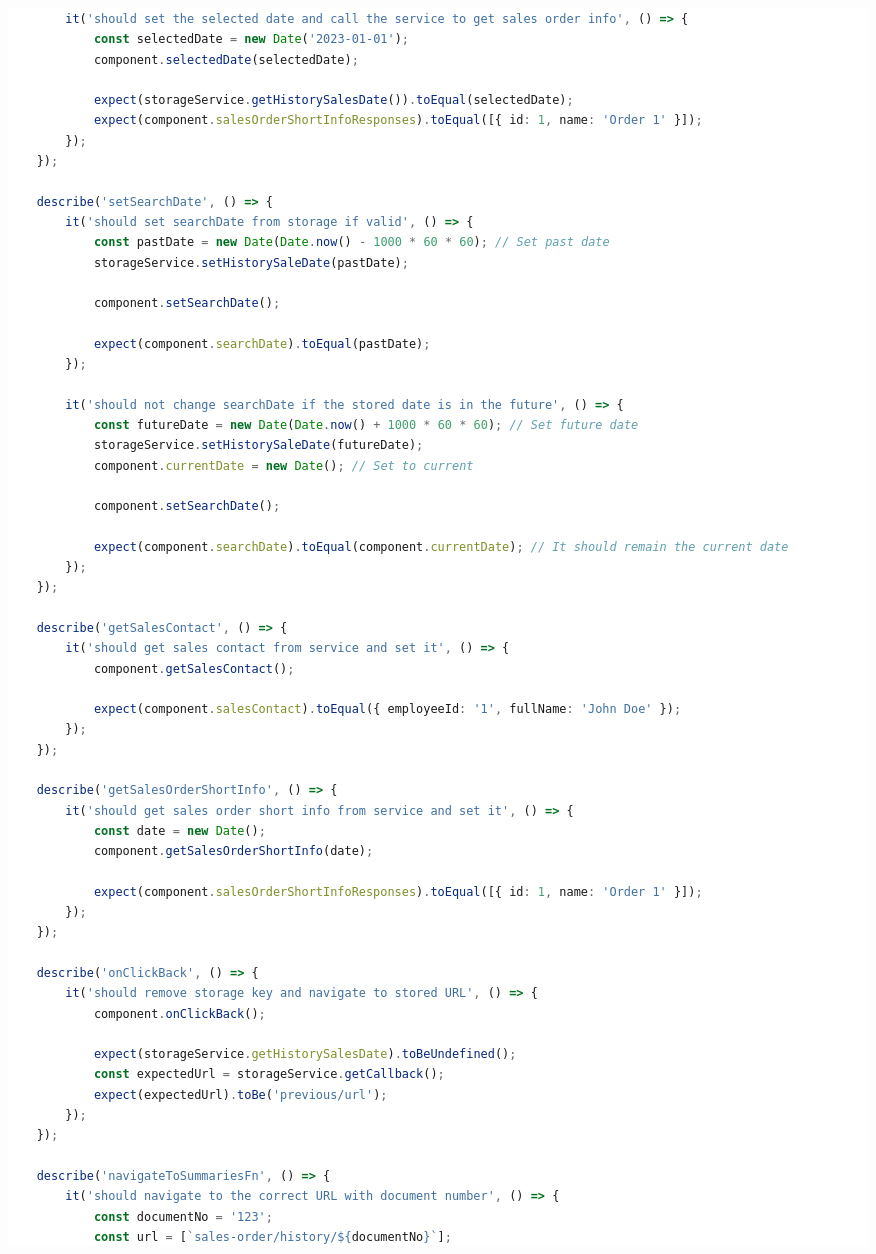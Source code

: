 ```typescript
        it('should set the selected date and call the service to get sales order info', () => {
            const selectedDate = new Date('2023-01-01');
            component.selectedDate(selectedDate);

            expect(storageService.getHistorySalesDate()).toEqual(selectedDate);
            expect(component.salesOrderShortInfoResponses).toEqual([{ id: 1, name: 'Order 1' }]);
        });
    });

    describe('setSearchDate', () => {
        it('should set searchDate from storage if valid', () => {
            const pastDate = new Date(Date.now() - 1000 * 60 * 60); // Set past date
            storageService.setHistorySaleDate(pastDate);

            component.setSearchDate();

            expect(component.searchDate).toEqual(pastDate);
        });

        it('should not change searchDate if the stored date is in the future', () => {
            const futureDate = new Date(Date.now() + 1000 * 60 * 60); // Set future date
            storageService.setHistorySaleDate(futureDate);
            component.currentDate = new Date(); // Set to current

            component.setSearchDate();

            expect(component.searchDate).toEqual(component.currentDate); // It should remain the current date
        });
    });

    describe('getSalesContact', () => {
        it('should get sales contact from service and set it', () => {
            component.getSalesContact();

            expect(component.salesContact).toEqual({ employeeId: '1', fullName: 'John Doe' });
        });
    });

    describe('getSalesOrderShortInfo', () => {
        it('should get sales order short info from service and set it', () => {
            const date = new Date();
            component.getSalesOrderShortInfo(date);

            expect(component.salesOrderShortInfoResponses).toEqual([{ id: 1, name: 'Order 1' }]);
        });
    });

    describe('onClickBack', () => {
        it('should remove storage key and navigate to stored URL', () => {
            component.onClickBack();

            expect(storageService.getHistorySalesDate).toBeUndefined();
            const expectedUrl = storageService.getCallback();
            expect(expectedUrl).toBe('previous/url');
        });
    });

    describe('navigateToSummariesFn', () => {
        it('should navigate to the correct URL with document number', () => {
            const documentNo = '123';
            const url = [`sales-order/history/${documentNo}`];

```